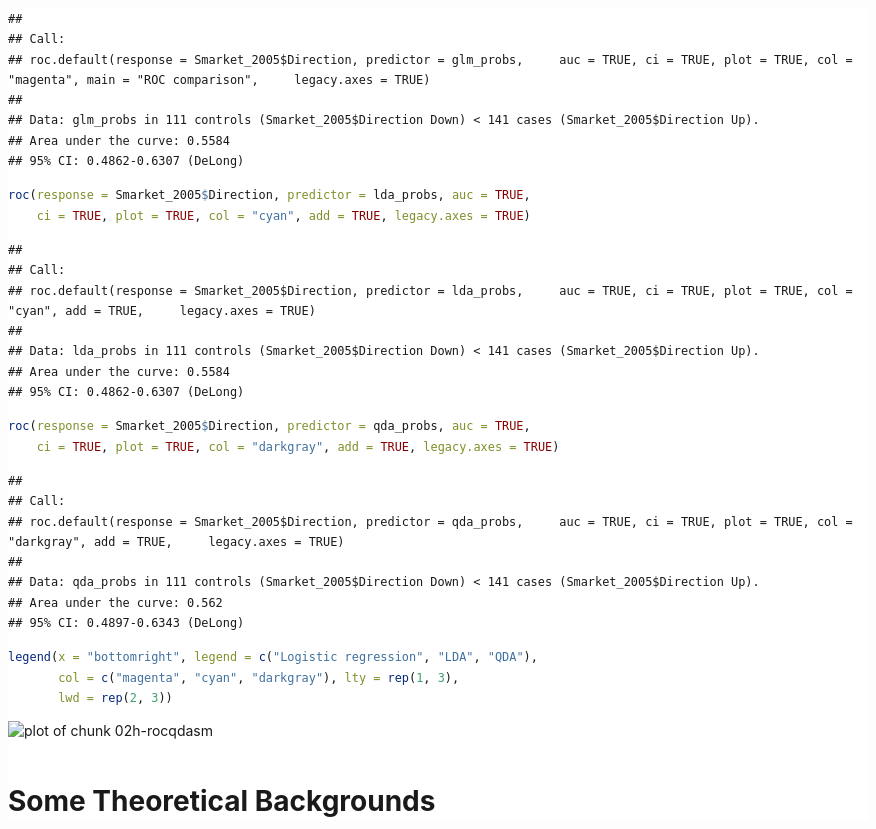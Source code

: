 ```
## 
## Call:
## roc.default(response = Smarket_2005$Direction, predictor = glm_probs,     auc = TRUE, ci = TRUE, plot = TRUE, col = "magenta", main = "ROC comparison",     legacy.axes = TRUE)
## 
## Data: glm_probs in 111 controls (Smarket_2005$Direction Down) < 141 cases (Smarket_2005$Direction Up).
## Area under the curve: 0.5584
## 95% CI: 0.4862-0.6307 (DeLong)
```

```r
roc(response = Smarket_2005$Direction, predictor = lda_probs, auc = TRUE,
	ci = TRUE, plot = TRUE, col = "cyan", add = TRUE, legacy.axes = TRUE)
```

```
## 
## Call:
## roc.default(response = Smarket_2005$Direction, predictor = lda_probs,     auc = TRUE, ci = TRUE, plot = TRUE, col = "cyan", add = TRUE,     legacy.axes = TRUE)
## 
## Data: lda_probs in 111 controls (Smarket_2005$Direction Down) < 141 cases (Smarket_2005$Direction Up).
## Area under the curve: 0.5584
## 95% CI: 0.4862-0.6307 (DeLong)
```

```r
roc(response = Smarket_2005$Direction, predictor = qda_probs, auc = TRUE,
	ci = TRUE, plot = TRUE, col = "darkgray", add = TRUE, legacy.axes = TRUE)
```

```
## 
## Call:
## roc.default(response = Smarket_2005$Direction, predictor = qda_probs,     auc = TRUE, ci = TRUE, plot = TRUE, col = "darkgray", add = TRUE,     legacy.axes = TRUE)
## 
## Data: qda_probs in 111 controls (Smarket_2005$Direction Down) < 141 cases (Smarket_2005$Direction Up).
## Area under the curve: 0.562
## 95% CI: 0.4897-0.6343 (DeLong)
```

```r
legend(x = "bottomright", legend = c("Logistic regression", "LDA", "QDA"),
	   col = c("magenta", "cyan", "darkgray"), lty = rep(1, 3),
	   lwd = rep(2, 3))
```

![plot of chunk 02h-rocqdasm](figure/02h-rocqdasm-1.png)


# Some Theoretical Backgrounds
